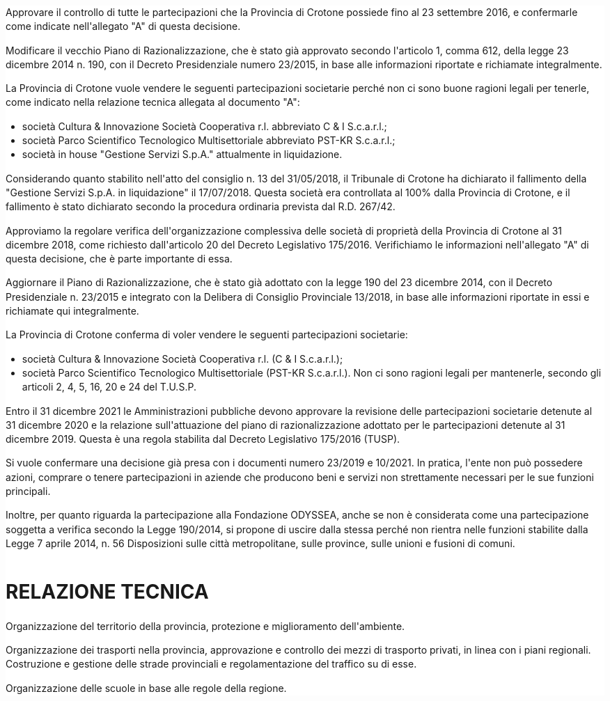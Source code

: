 Approvare il controllo di tutte le partecipazioni che la Provincia di Crotone possiede fino al 23 settembre 2016, e confermarle come indicate nell'allegato "A" di questa decisione.

Modificare il vecchio Piano di Razionalizzazione, che è stato già approvato secondo l'articolo 1, comma 612, della legge 23 dicembre 2014 n. 190, con il Decreto Presidenziale numero 23/2015, in base alle informazioni riportate e richiamate integralmente.

La Provincia di Crotone vuole vendere le seguenti partecipazioni societarie perché non ci sono buone ragioni legali per tenerle, come indicato nella relazione tecnica allegata al documento "A":
- società Cultura & Innovazione Società Cooperativa r.l. abbreviato C & I S.c.a.r.l.;
- società Parco Scientifico Tecnologico Multisettoriale abbreviato PST-KR S.c.a.r.l.;
- società in house "Gestione Servizi S.p.A." attualmente in liquidazione.

Considerando quanto stabilito nell'atto del consiglio n. 13 del 31/05/2018, il Tribunale di Crotone ha dichiarato il fallimento della "Gestione Servizi S.p.A. in liquidazione" il 17/07/2018. Questa società era controllata al 100% dalla Provincia di Crotone, e il fallimento è stato dichiarato secondo la procedura ordinaria prevista dal R.D. 267/42.

Approviamo la regolare verifica dell'organizzazione complessiva delle società di proprietà della Provincia di Crotone al 31 dicembre 2018, come richiesto dall'articolo 20 del Decreto Legislativo 175/2016. Verifichiamo le informazioni nell'allegato "A" di questa decisione, che è parte importante di essa.

Aggiornare il Piano di Razionalizzazione, che è stato già adottato con la legge 190 del 23 dicembre 2014, con il Decreto Presidenziale n. 23/2015 e integrato con la Delibera di Consiglio Provinciale 13/2018, in base alle informazioni riportate in essi e richiamate qui integralmente.

La Provincia di Crotone conferma di voler vendere le seguenti partecipazioni societarie:
- società Cultura & Innovazione Società Cooperativa r.l. (C & I S.c.a.r.l.);
- società Parco Scientifico Tecnologico Multisettoriale (PST-KR S.c.a.r.l.). Non ci sono ragioni legali per mantenerle, secondo gli articoli 2, 4, 5, 16, 20 e 24 del T.U.S.P.

Entro il 31 dicembre 2021 le Amministrazioni pubbliche devono approvare la revisione delle partecipazioni societarie detenute al 31 dicembre 2020 e la relazione sull'attuazione del piano di razionalizzazione adottato per le partecipazioni detenute al 31 dicembre 2019. Questa è una regola stabilita dal Decreto Legislativo 175/2016 (TUSP).

Si vuole confermare una decisione già presa con i documenti numero 23/2019 e 10/2021. In pratica, l'ente non può possedere azioni, comprare o tenere partecipazioni in aziende che producono beni e servizi non strettamente necessari per le sue funzioni principali.

Inoltre, per quanto riguarda la partecipazione alla Fondazione ODYSSEA, anche se non è considerata come una partecipazione soggetta a verifica secondo la Legge 190/2014, si propone di uscire dalla stessa perché non rientra nelle funzioni stabilite dalla Legge 7 aprile 2014, n. 56 Disposizioni sulle città metropolitane, sulle province, sulle unioni e fusioni di comuni.

# RELAZIONE TECNICA
Organizzazione del territorio della provincia, protezione e miglioramento dell'ambiente.

Organizzazione dei trasporti nella provincia, approvazione e controllo dei mezzi di trasporto privati, in linea con i piani regionali. Costruzione e gestione delle strade provinciali e regolamentazione del traffico su di esse.

Organizzazione delle scuole in base alle regole della regione.
